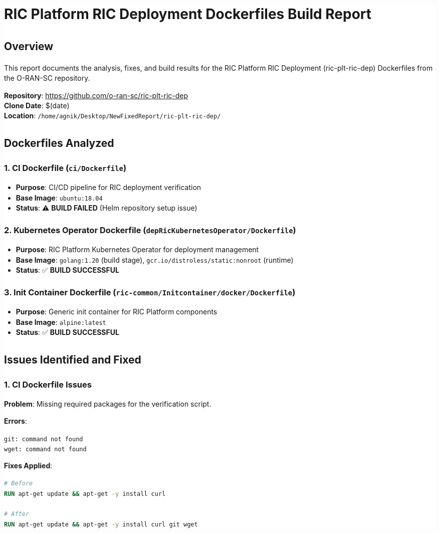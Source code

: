 # RIC Platform RIC Deployment Dockerfiles Build Report

## Overview
This report documents the analysis, fixes, and build results for the RIC Platform RIC Deployment (ric-plt-ric-dep) Dockerfiles from the O-RAN-SC repository.

**Repository**: https://github.com/o-ran-sc/ric-plt-ric-dep  
**Clone Date**: $(date)  
**Location**: `/home/agnik/Desktop/NewFixedReport/ric-plt-ric-dep/`

## Dockerfiles Analyzed

### 1. CI Dockerfile (`ci/Dockerfile`)
- **Purpose**: CI/CD pipeline for RIC deployment verification
- **Base Image**: `ubuntu:18.04`
- **Status**: ⚠️ **BUILD FAILED** (Helm repository setup issue)

### 2. Kubernetes Operator Dockerfile (`depRicKubernetesOperator/Dockerfile`)
- **Purpose**: RIC Platform Kubernetes Operator for deployment management
- **Base Image**: `golang:1.20` (build stage), `gcr.io/distroless/static:nonroot` (runtime)
- **Status**: ✅ **BUILD SUCCESSFUL**

### 3. Init Container Dockerfile (`ric-common/Initcontainer/docker/Dockerfile`)
- **Purpose**: Generic init container for RIC Platform components
- **Base Image**: `alpine:latest`
- **Status**: ✅ **BUILD SUCCESSFUL**

## Issues Identified and Fixed

### 1. CI Dockerfile Issues
**Problem**: Missing required packages for the verification script.

**Errors**:
```
git: command not found
wget: command not found
```

**Fixes Applied**:
```dockerfile
# Before
RUN apt-get update && apt-get -y install curl

# After
RUN apt-get update && apt-get -y install curl git wget
```
